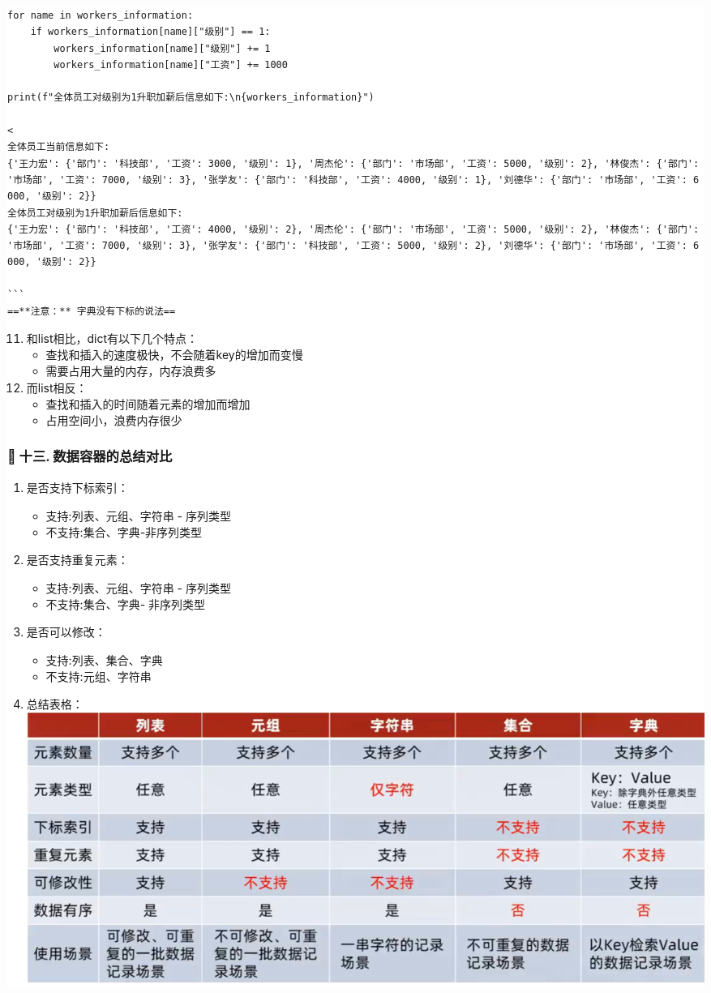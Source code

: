     for name in workers_information:
        if workers_information[name]["级别"] == 1:
            workers_information[name]["级别"] += 1
            workers_information[name]["工资"] += 1000

    print(f"全体员工对级别为1升职加薪后信息如下:\n{workers_information}")

    <
    全体员工当前信息如下:
    {'王力宏': {'部门': '科技部', '工资': 3000, '级别': 1}, '周杰伦': {'部门': '市场部', '工资': 5000, '级别': 2}, '林俊杰': {'部门': '市场部', '工资': 7000, '级别': 3}, '张学友': {'部门': '科技部', '工资': 4000, '级别': 1}, '刘德华': {'部门': '市场部', '工资': 6000, '级别': 2}}
    全体员工对级别为1升职加薪后信息如下:
    {'王力宏': {'部门': '科技部', '工资': 4000, '级别': 2}, '周杰伦': {'部门': '市场部', '工资': 5000, '级别': 2}, '林俊杰': {'部门': '市场部', '工资': 7000, '级别': 3}, '张学友': {'部门': '科技部', '工资': 5000, '级别': 2}, '刘德华': {'部门': '市场部', '工资': 6000, '级别': 2}}

    ```
    ==**注意：** 字典没有下标的说法==
11. 和list相比，dict有以下几个特点：
    - 查找和插入的速度极快，不会随着key的增加而变慢
    - 需要占用大量的内存，内存浪费多
12. 而list相反：
    - 查找和插入的时间随着元素的增加而增加
    - 占用空间小，浪费内存很少


### 🤤 十三. 数据容器的总结对比
1. 是否支持下标索引：
   * 支持:列表、元组、字符串 - 序列类型
   * 不支持:集合、字典-非序列类型

2. 是否支持重复元素：
   * 支持:列表、元组、字符串 - 序列类型
   * 不支持:集合、字典- 非序列类型

3. 是否可以修改：
   * 支持:列表、集合、字典
   * 不支持:元组、字符串

4. 总结表格：
![Alt text](image-6.png)
